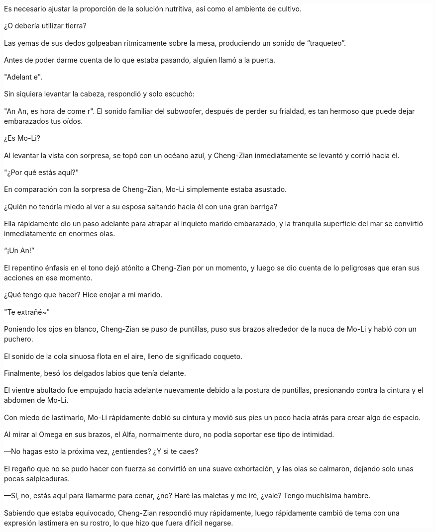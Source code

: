 Es necesario ajustar la proporción de la solución nutritiva, así como el ambiente de cultivo.

¿O debería utilizar tierra?

Las yemas de sus dedos golpeaban rítmicamente sobre la mesa, produciendo un sonido de “traqueteo”.

Antes de poder darme cuenta de lo que estaba pasando, alguien llamó a la puerta.

"Adelant e".

Sin siquiera levantar la cabeza, respondió y solo escuchó:

"An An, es hora de come r". El sonido familiar del subwoofer, después de perder su frialdad, es tan hermoso que puede dejar embarazados tus oídos.

¿Es Mo-Li?

Al levantar la vista con sorpresa, se topó con un océano azul, y Cheng-Zian inmediatamente se levantó y corrió hacia él.

"¿Por qué estás aquí?"

En comparación con la sorpresa de Cheng-Zian, Mo-Li simplemente estaba asustado.

¿Quién no tendría miedo al ver a su esposa saltando hacia él con una gran barriga?

Ella rápidamente dio un paso adelante para atrapar al inquieto marido embarazado, y la tranquila superficie del mar se convirtió inmediatamente en enormes olas.

“¡Un An!”

El repentino énfasis en el tono dejó atónito a Cheng-Zian por un momento, y luego se dio cuenta de lo peligrosas que eran sus acciones en ese momento.

¿Qué tengo que hacer? Hice enojar a mi marido.

"Te extrañé~"

Poniendo los ojos en blanco, Cheng-Zian se puso de puntillas, puso sus brazos alrededor de la nuca de Mo-Li y habló con un puchero.

El sonido de la cola sinuosa flota en el aire, lleno de significado coqueto.

Finalmente, besó los delgados labios que tenía delante.

El vientre abultado fue empujado hacia adelante nuevamente debido a la postura de puntillas, presionando contra la cintura y el abdomen de Mo-Li.

Con miedo de lastimarlo, Mo-Li rápidamente dobló su cintura y movió sus pies un poco hacia atrás para crear algo de espacio.

Al mirar al Omega en sus brazos, el Alfa, normalmente duro, no podía soportar ese tipo de intimidad.

—No hagas esto la próxima vez, ¿entiendes? ¿Y si te caes?

El regaño que no se pudo hacer con fuerza se convirtió en una suave exhortación, y las olas se calmaron, dejando solo unas pocas salpicaduras.

—Sí, no, estás aquí para llamarme para cenar, ¿no? Haré las maletas y me iré, ¿vale? Tengo muchísima hambre.

Sabiendo que estaba equivocado, Cheng-Zian respondió muy rápidamente, luego rápidamente cambió de tema con una expresión lastimera en su rostro, lo que hizo que fuera difícil negarse.
